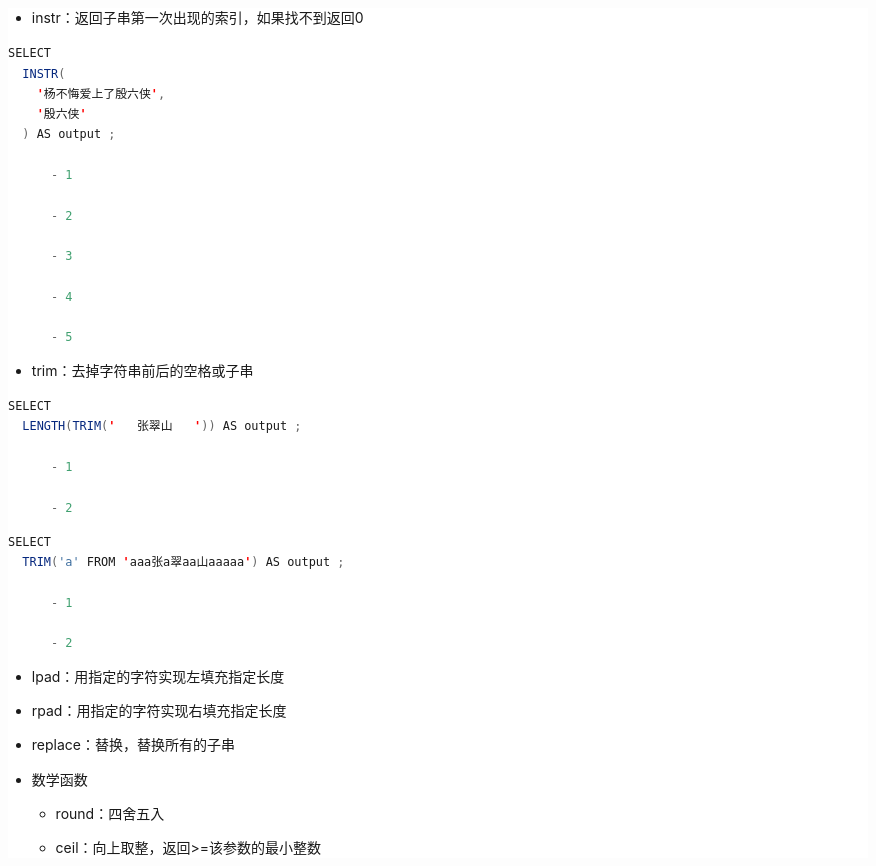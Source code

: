 
   -  instr：返回子串第一次出现的索引，如果找不到返回0

```java
SELECT 
  INSTR(
    '杨不悔爱上了殷六侠',
    '殷六侠'
  ) AS output ;

      - 1

      - 2

      - 3

      - 4

      - 5

```


   -  trim：去掉字符串前后的空格或子串

```java
SELECT 
  LENGTH(TRIM('   张翠山   ')) AS output ;

      - 1

      - 2

```


```java
SELECT 
  TRIM('a' FROM 'aaa张a翠aa山aaaaa') AS output ;

      - 1

      - 2

```


   -  lpad：用指定的字符实现左填充指定长度

   -  rpad：用指定的字符实现右填充指定长度

   -  replace：替换，替换所有的子串

- 数学函数

   - round：四舍五入

   - ceil：向上取整，返回>=该参数的最小整数
